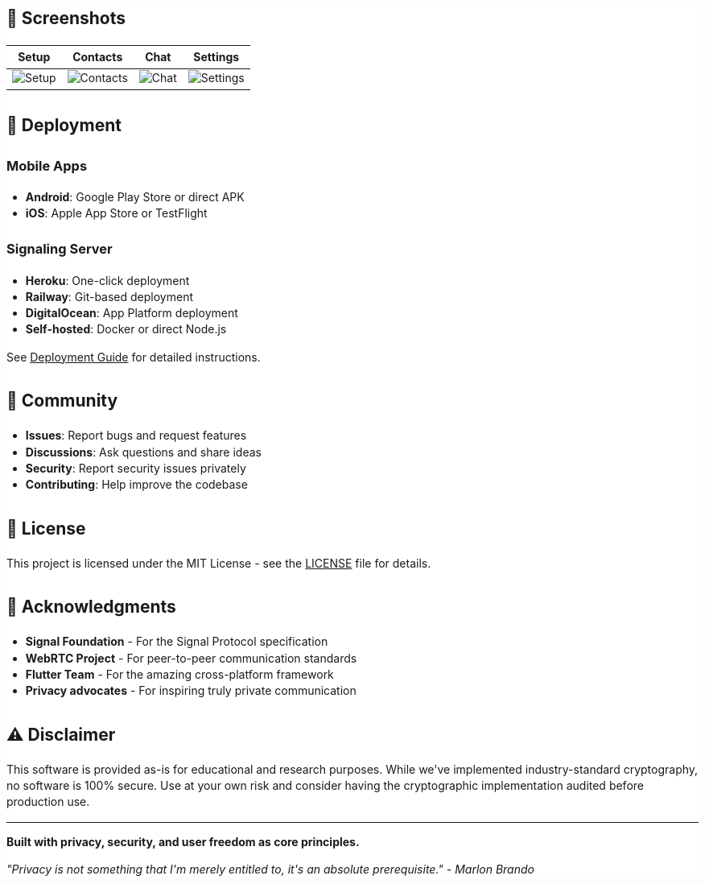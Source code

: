 ## 📱 Screenshots

| Setup | Contacts | Chat | Settings |
|-------|----------|------|----------|
| ![Setup](docs/screenshots/setup.png) | ![Contacts](docs/screenshots/contacts.png) | ![Chat](docs/screenshots/chat.png) | ![Settings](docs/screenshots/settings.png) |

## 🚀 Deployment

### Mobile Apps
- **Android**: Google Play Store or direct APK
- **iOS**: Apple App Store or TestFlight

### Signaling Server
- **Heroku**: One-click deployment
- **Railway**: Git-based deployment
- **DigitalOcean**: App Platform deployment
- **Self-hosted**: Docker or direct Node.js

See [Deployment Guide](DEPLOYMENT_GUIDE.md) for detailed instructions.

## 🤝 Community

- **Issues**: Report bugs and request features
- **Discussions**: Ask questions and share ideas
- **Security**: Report security issues privately
- **Contributing**: Help improve the codebase

## 📄 License

This project is licensed under the MIT License - see the [LICENSE](LICENSE) file for details.

## 🙏 Acknowledgments

- **Signal Foundation** - For the Signal Protocol specification
- **WebRTC Project** - For peer-to-peer communication standards
- **Flutter Team** - For the amazing cross-platform framework
- **Privacy advocates** - For inspiring truly private communication

## ⚠️ Disclaimer

This software is provided as-is for educational and research purposes. While we've implemented industry-standard cryptography, no software is 100% secure. Use at your own risk and consider having the cryptographic implementation audited before production use.

---

**Built with privacy, security, and user freedom as core principles.**

*"Privacy is not something that I'm merely entitled to, it's an absolute prerequisite." - Marlon Brando*
